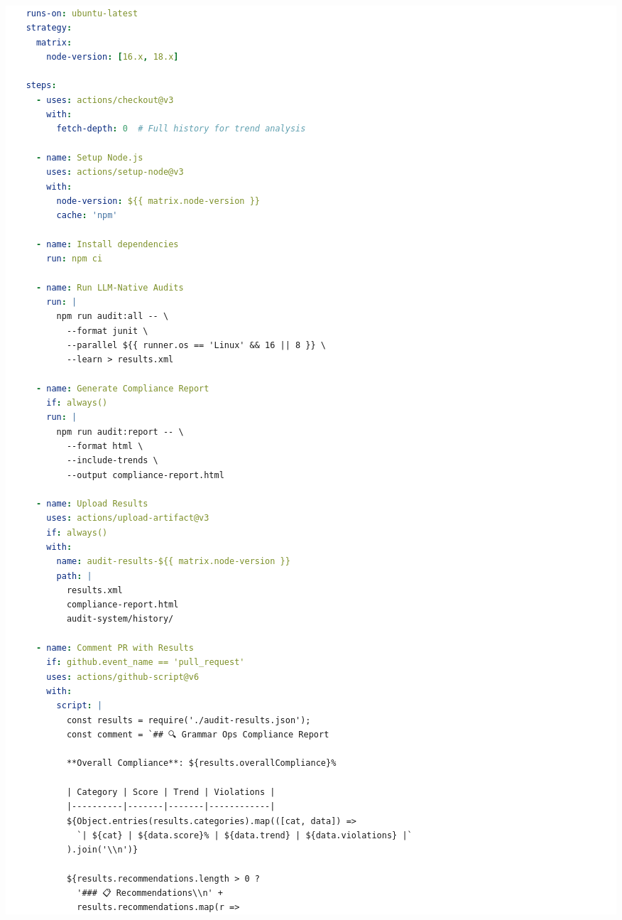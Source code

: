 ```yaml
    runs-on: ubuntu-latest
    strategy:
      matrix:
        node-version: [16.x, 18.x]
        
    steps:
      - uses: actions/checkout@v3
        with:
          fetch-depth: 0  # Full history for trend analysis
      
      - name: Setup Node.js
        uses: actions/setup-node@v3
        with:
          node-version: ${{ matrix.node-version }}
          cache: 'npm'
      
      - name: Install dependencies
        run: npm ci
        
      - name: Run LLM-Native Audits
        run: |
          npm run audit:all -- \
            --format junit \
            --parallel ${{ runner.os == 'Linux' && 16 || 8 }} \
            --learn > results.xml
          
      - name: Generate Compliance Report
        if: always()
        run: |
          npm run audit:report -- \
            --format html \
            --include-trends \
            --output compliance-report.html
            
      - name: Upload Results
        uses: actions/upload-artifact@v3
        if: always()
        with:
          name: audit-results-${{ matrix.node-version }}
          path: |
            results.xml
            compliance-report.html
            audit-system/history/
            
      - name: Comment PR with Results
        if: github.event_name == 'pull_request'
        uses: actions/github-script@v6
        with:
          script: |
            const results = require('./audit-results.json');
            const comment = `## 🔍 Grammar Ops Compliance Report
            
            **Overall Compliance**: ${results.overallCompliance}%
            
            | Category | Score | Trend | Violations |
            |----------|-------|-------|------------|
            ${Object.entries(results.categories).map(([cat, data]) => 
              `| ${cat} | ${data.score}% | ${data.trend} | ${data.violations} |`
            ).join('\\n')}
            
            ${results.recommendations.length > 0 ? 
              '### 📋 Recommendations\\n' + 
              results.recommendations.map(r => 
```